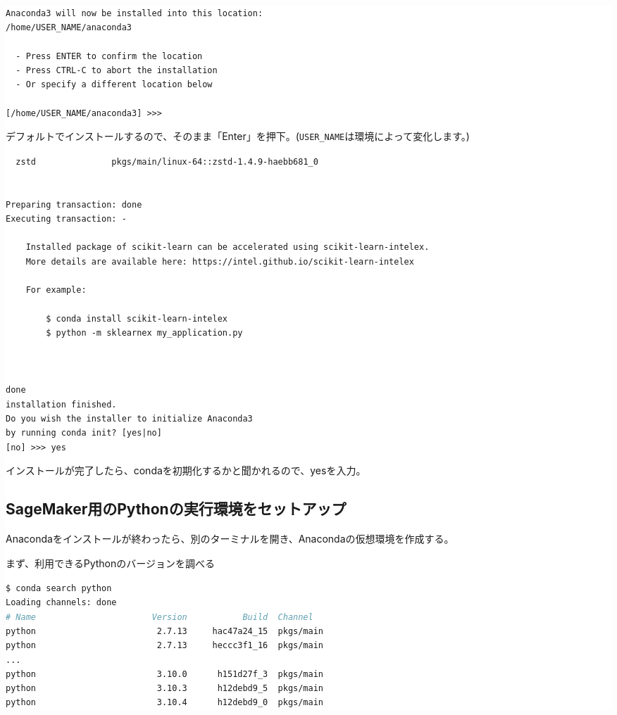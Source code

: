```text
Anaconda3 will now be installed into this location:
/home/USER_NAME/anaconda3

  - Press ENTER to confirm the location
  - Press CTRL-C to abort the installation
  - Or specify a different location below

[/home/USER_NAME/anaconda3] >>> 
```
デフォルトでインストールするので、そのまま「Enter」を押下。(`USER_NAME`は環境によって変化します。)

```text
  zstd               pkgs/main/linux-64::zstd-1.4.9-haebb681_0


Preparing transaction: done
Executing transaction: - 

    Installed package of scikit-learn can be accelerated using scikit-learn-intelex.
    More details are available here: https://intel.github.io/scikit-learn-intelex

    For example:

        $ conda install scikit-learn-intelex
        $ python -m sklearnex my_application.py

    

done
installation finished.
Do you wish the installer to initialize Anaconda3
by running conda init? [yes|no]
[no] >>> yes
```
インストールが完了したら、condaを初期化するかと聞かれるので、yesを入力。

## SageMaker用のPythonの実行環境をセットアップ

Anacondaをインストールが終わったら、別のターミナルを開き、Anacondaの仮想環境を作成する。

まず、利用できるPythonのバージョンを調べる

```bash
$ conda search python
Loading channels: done
# Name                       Version           Build  Channel             
python                        2.7.13     hac47a24_15  pkgs/main           
python                        2.7.13     heccc3f1_16  pkgs/main
...
python                        3.10.0      h151d27f_3  pkgs/main           
python                        3.10.3      h12debd9_5  pkgs/main           
python                        3.10.4      h12debd9_0  pkgs/main
```

